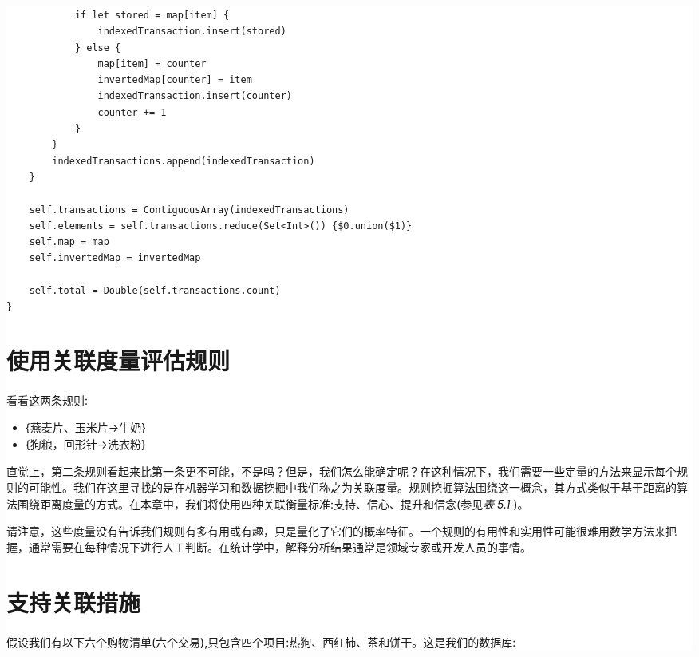 ```
            if let stored = map[item] { 
                indexedTransaction.insert(stored) 
            } else { 
                map[item] = counter 
                invertedMap[counter] = item 
                indexedTransaction.insert(counter) 
                counter += 1 
            } 
        } 
        indexedTransactions.append(indexedTransaction) 
    } 

    self.transactions = ContiguousArray(indexedTransactions) 
    self.elements = self.transactions.reduce(Set<Int>()) {$0.union($1)} 
    self.map = map 
    self.invertedMap = invertedMap 

    self.total = Double(self.transactions.count) 
} 
```

<title>Using association measures to assess rules</title>  

# 使用关联度量评估规则

看看这两条规则:

*   {燕麦片、玉米片→牛奶}
*   {狗粮，回形针→洗衣粉}

直觉上，第二条规则看起来比第一条更不可能，不是吗？但是，我们怎么能确定呢？在这种情况下，我们需要一些定量的方法来显示每个规则的可能性。我们在这里寻找的是在机器学习和数据挖掘中我们称之为关联度量。规则挖掘算法围绕这一概念，其方式类似于基于距离的算法围绕距离度量的方式。在本章中，我们将使用四种关联衡量标准:支持、信心、提升和信念(参见*表 5.1* )。

请注意，这些度量没有告诉我们规则有多有用或有趣，只是量化了它们的概率特征。一个规则的有用性和实用性可能很难用数学方法来把握，通常需要在每种情况下进行人工判断。在统计学中，解释分析结果通常是领域专家或开发人员的事情。

<title>Supporting association measures</title>  

# 支持关联措施

假设我们有以下六个购物清单(六个交易),只包含四个项目:热狗、西红柿、茶和饼干。这是我们的数据库:
